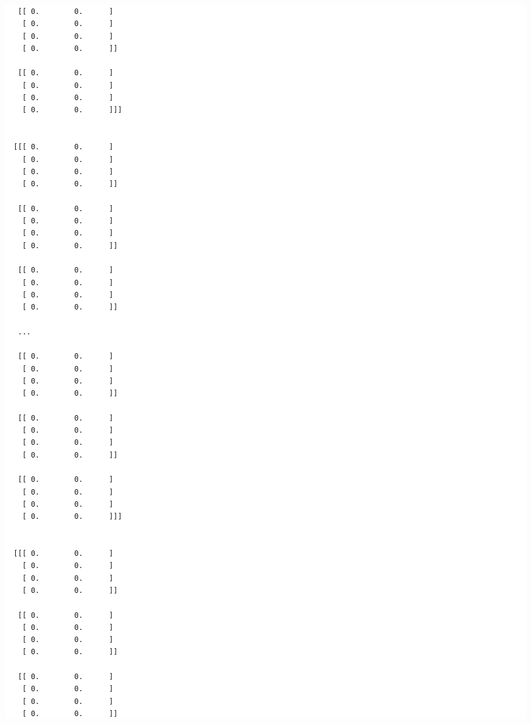        [[ 0.        0.      ]
        [ 0.        0.      ]
        [ 0.        0.      ]
        [ 0.        0.      ]]
    
       [[ 0.        0.      ]
        [ 0.        0.      ]
        [ 0.        0.      ]
        [ 0.        0.      ]]]
    
    
      [[[ 0.        0.      ]
        [ 0.        0.      ]
        [ 0.        0.      ]
        [ 0.        0.      ]]
    
       [[ 0.        0.      ]
        [ 0.        0.      ]
        [ 0.        0.      ]
        [ 0.        0.      ]]
    
       [[ 0.        0.      ]
        [ 0.        0.      ]
        [ 0.        0.      ]
        [ 0.        0.      ]]
    
       ...
    
       [[ 0.        0.      ]
        [ 0.        0.      ]
        [ 0.        0.      ]
        [ 0.        0.      ]]
    
       [[ 0.        0.      ]
        [ 0.        0.      ]
        [ 0.        0.      ]
        [ 0.        0.      ]]
    
       [[ 0.        0.      ]
        [ 0.        0.      ]
        [ 0.        0.      ]
        [ 0.        0.      ]]]
    
    
      [[[ 0.        0.      ]
        [ 0.        0.      ]
        [ 0.        0.      ]
        [ 0.        0.      ]]
    
       [[ 0.        0.      ]
        [ 0.        0.      ]
        [ 0.        0.      ]
        [ 0.        0.      ]]
    
       [[ 0.        0.      ]
        [ 0.        0.      ]
        [ 0.        0.      ]
        [ 0.        0.      ]]
    